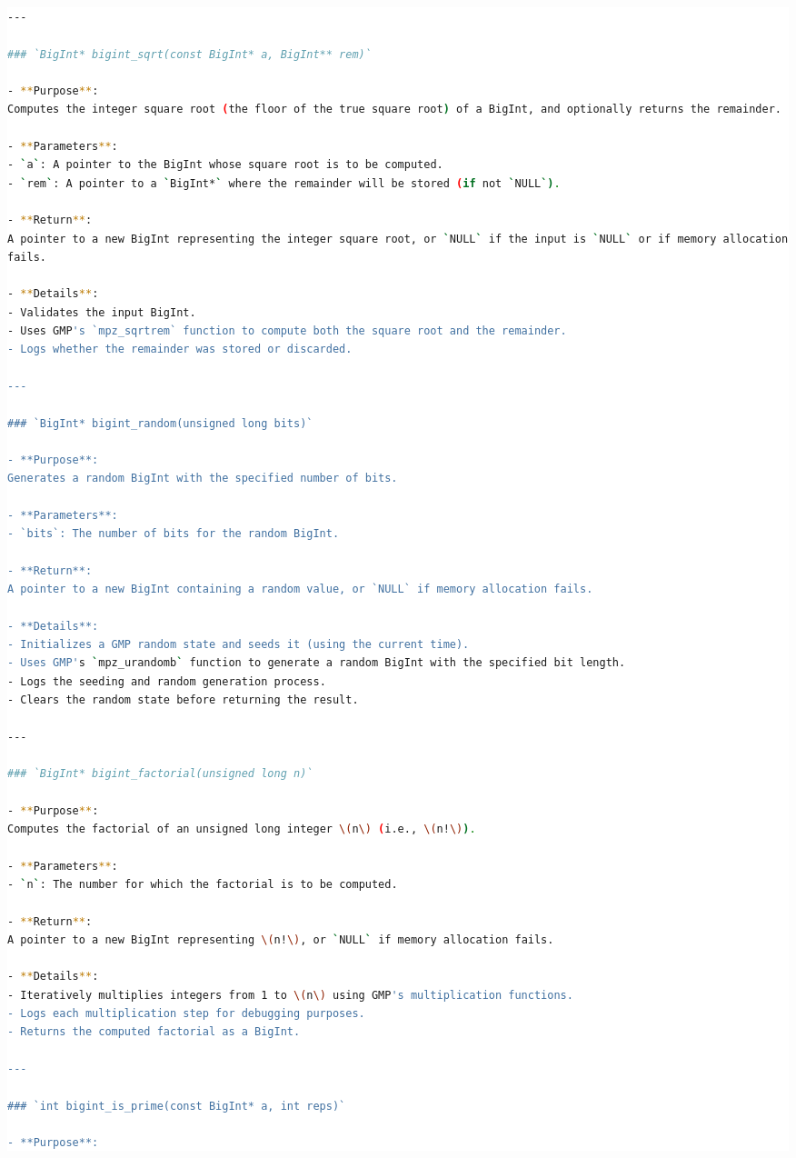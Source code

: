    ```bash
---

### `BigInt* bigint_sqrt(const BigInt* a, BigInt** rem)`

- **Purpose**:  
  Computes the integer square root (the floor of the true square root) of a BigInt, and optionally returns the remainder.

- **Parameters**:  
  - `a`: A pointer to the BigInt whose square root is to be computed.
  - `rem`: A pointer to a `BigInt*` where the remainder will be stored (if not `NULL`).

- **Return**:  
  A pointer to a new BigInt representing the integer square root, or `NULL` if the input is `NULL` or if memory allocation fails.

- **Details**:  
  - Validates the input BigInt.
  - Uses GMP's `mpz_sqrtrem` function to compute both the square root and the remainder.
  - Logs whether the remainder was stored or discarded.

---

### `BigInt* bigint_random(unsigned long bits)`

- **Purpose**:  
  Generates a random BigInt with the specified number of bits.

- **Parameters**:  
  - `bits`: The number of bits for the random BigInt.

- **Return**:  
  A pointer to a new BigInt containing a random value, or `NULL` if memory allocation fails.

- **Details**:  
  - Initializes a GMP random state and seeds it (using the current time).
  - Uses GMP's `mpz_urandomb` function to generate a random BigInt with the specified bit length.
  - Logs the seeding and random generation process.
  - Clears the random state before returning the result.

---

### `BigInt* bigint_factorial(unsigned long n)`

- **Purpose**:  
  Computes the factorial of an unsigned long integer \(n\) (i.e., \(n!\)).

- **Parameters**:  
  - `n`: The number for which the factorial is to be computed.

- **Return**:  
  A pointer to a new BigInt representing \(n!\), or `NULL` if memory allocation fails.

- **Details**:  
  - Iteratively multiplies integers from 1 to \(n\) using GMP's multiplication functions.
  - Logs each multiplication step for debugging purposes.
  - Returns the computed factorial as a BigInt.

---

### `int bigint_is_prime(const BigInt* a, int reps)`

- **Purpose**:  
   ```